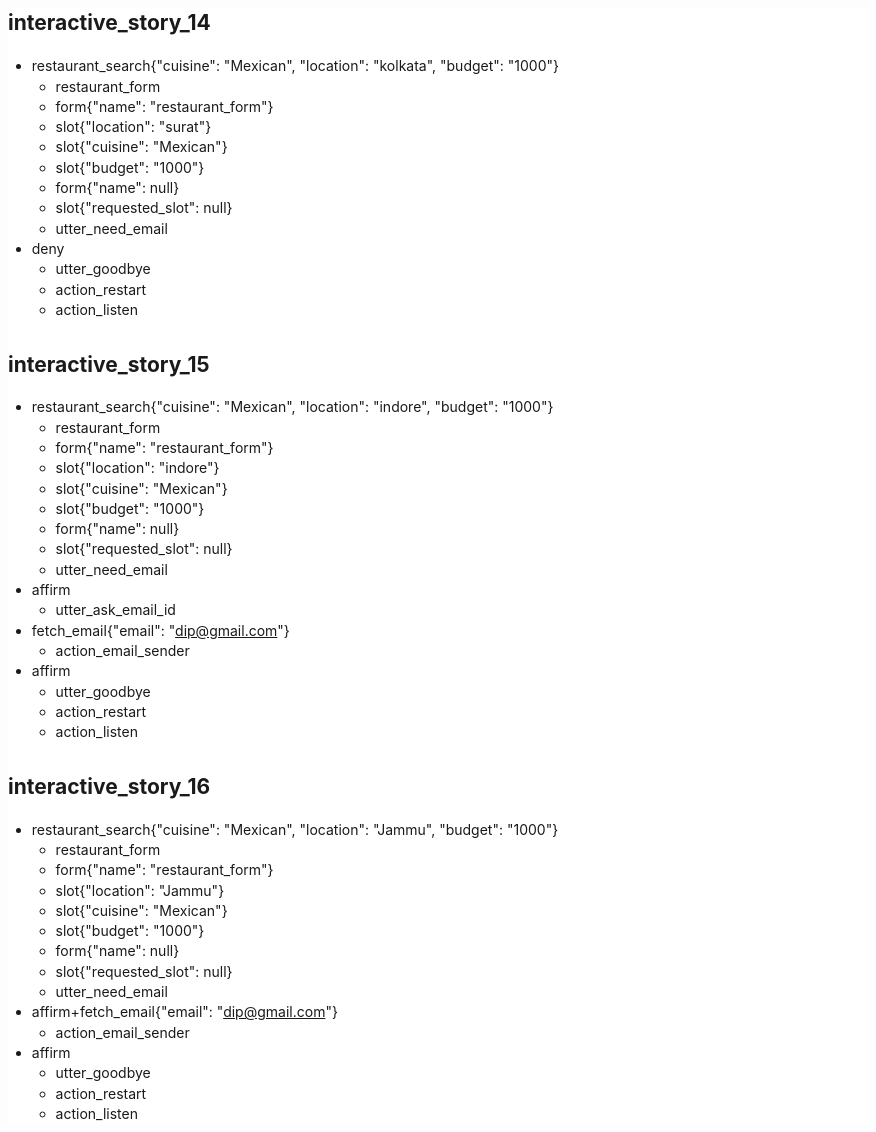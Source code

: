 
## interactive_story_14
* restaurant_search{"cuisine": "Mexican", "location": "kolkata", "budget": "1000"}
    - restaurant_form
    - form{"name": "restaurant_form"}
    - slot{"location": "surat"}
    - slot{"cuisine": "Mexican"}
    - slot{"budget": "1000"}
    - form{"name": null}
    - slot{"requested_slot": null}
    - utter_need_email
* deny
    - utter_goodbye
    - action_restart
    - action_listen

## interactive_story_15
* restaurant_search{"cuisine": "Mexican", "location": "indore", "budget": "1000"}
    - restaurant_form
    - form{"name": "restaurant_form"}
    - slot{"location": "indore"}
    - slot{"cuisine": "Mexican"}
    - slot{"budget": "1000"}
    - form{"name": null}
    - slot{"requested_slot": null}
    - utter_need_email
* affirm
    - utter_ask_email_id
* fetch_email{"email": "dip@gmail.com"}
    - action_email_sender
* affirm
    - utter_goodbye
    - action_restart
    - action_listen

## interactive_story_16
* restaurant_search{"cuisine": "Mexican", "location": "Jammu", "budget": "1000"}
    - restaurant_form
    - form{"name": "restaurant_form"}
    - slot{"location": "Jammu"}
    - slot{"cuisine": "Mexican"}
    - slot{"budget": "1000"}
    - form{"name": null}
    - slot{"requested_slot": null}
    - utter_need_email
* affirm+fetch_email{"email": "dip@gmail.com"}
    - action_email_sender
* affirm
    - utter_goodbye
    - action_restart
    - action_listen
